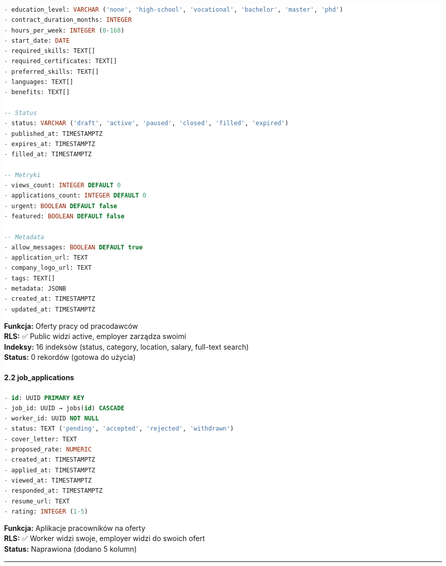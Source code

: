 ```sql
- education_level: VARCHAR ('none', 'high-school', 'vocational', 'bachelor', 'master', 'phd')
- contract_duration_months: INTEGER
- hours_per_week: INTEGER (0-168)
- start_date: DATE
- required_skills: TEXT[]
- required_certificates: TEXT[]
- preferred_skills: TEXT[]
- languages: TEXT[]
- benefits: TEXT[]

-- Status
- status: VARCHAR ('draft', 'active', 'paused', 'closed', 'filled', 'expired')
- published_at: TIMESTAMPTZ
- expires_at: TIMESTAMPTZ
- filled_at: TIMESTAMPTZ

-- Metryki
- views_count: INTEGER DEFAULT 0
- applications_count: INTEGER DEFAULT 0
- urgent: BOOLEAN DEFAULT false
- featured: BOOLEAN DEFAULT false

-- Metadata
- allow_messages: BOOLEAN DEFAULT true
- application_url: TEXT
- company_logo_url: TEXT
- tags: TEXT[]
- metadata: JSONB
- created_at: TIMESTAMPTZ
- updated_at: TIMESTAMPTZ
```
**Funkcja:** Oferty pracy od pracodawców  
**RLS:** ✅ Public widzi active, employer zarządza swoimi  
**Indeksy:** 16 indeksów (status, category, location, salary, full-text search)  
**Status:** 0 rekordów (gotowa do użycia)

#### 2.2 **job_applications**
```sql
- id: UUID PRIMARY KEY
- job_id: UUID → jobs(id) CASCADE
- worker_id: UUID NOT NULL
- status: TEXT ('pending', 'accepted', 'rejected', 'withdrawn')
- cover_letter: TEXT
- proposed_rate: NUMERIC
- created_at: TIMESTAMPTZ
- applied_at: TIMESTAMPTZ
- viewed_at: TIMESTAMPTZ
- responded_at: TIMESTAMPTZ
- resume_url: TEXT
- rating: INTEGER (1-5)
```
**Funkcja:** Aplikacje pracowników na oferty  
**RLS:** ✅ Worker widzi swoje, employer widzi do swoich ofert  
**Status:** Naprawiona (dodano 5 kolumn)

---